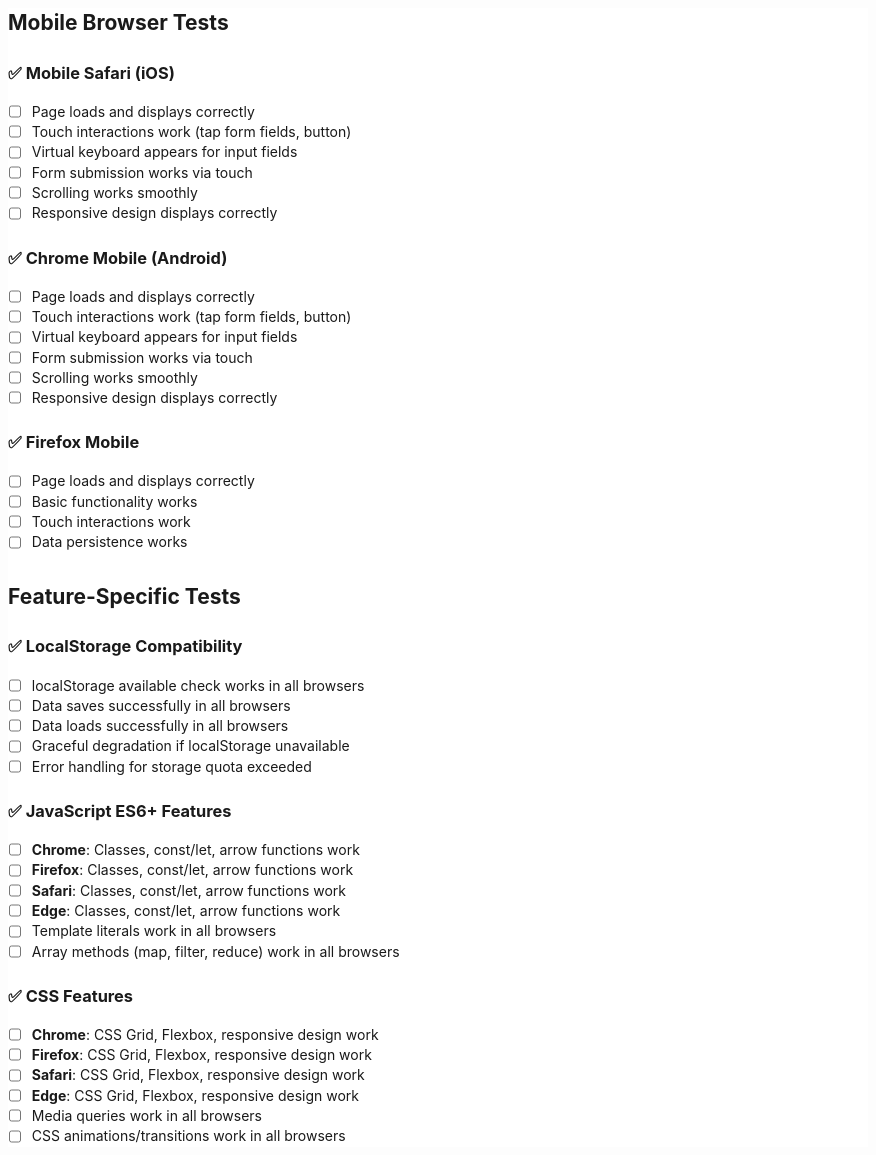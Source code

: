 ## Mobile Browser Tests

### ✅ Mobile Safari (iOS)
- [ ] Page loads and displays correctly
- [ ] Touch interactions work (tap form fields, button)
- [ ] Virtual keyboard appears for input fields
- [ ] Form submission works via touch
- [ ] Scrolling works smoothly
- [ ] Responsive design displays correctly

### ✅ Chrome Mobile (Android)
- [ ] Page loads and displays correctly
- [ ] Touch interactions work (tap form fields, button)
- [ ] Virtual keyboard appears for input fields
- [ ] Form submission works via touch
- [ ] Scrolling works smoothly
- [ ] Responsive design displays correctly

### ✅ Firefox Mobile
- [ ] Page loads and displays correctly
- [ ] Basic functionality works
- [ ] Touch interactions work
- [ ] Data persistence works

## Feature-Specific Tests

### ✅ LocalStorage Compatibility
- [ ] localStorage available check works in all browsers
- [ ] Data saves successfully in all browsers
- [ ] Data loads successfully in all browsers
- [ ] Graceful degradation if localStorage unavailable
- [ ] Error handling for storage quota exceeded

### ✅ JavaScript ES6+ Features
- [ ] **Chrome**: Classes, const/let, arrow functions work
- [ ] **Firefox**: Classes, const/let, arrow functions work
- [ ] **Safari**: Classes, const/let, arrow functions work
- [ ] **Edge**: Classes, const/let, arrow functions work
- [ ] Template literals work in all browsers
- [ ] Array methods (map, filter, reduce) work in all browsers

### ✅ CSS Features
- [ ] **Chrome**: CSS Grid, Flexbox, responsive design work
- [ ] **Firefox**: CSS Grid, Flexbox, responsive design work
- [ ] **Safari**: CSS Grid, Flexbox, responsive design work
- [ ] **Edge**: CSS Grid, Flexbox, responsive design work
- [ ] Media queries work in all browsers
- [ ] CSS animations/transitions work in all browsers
